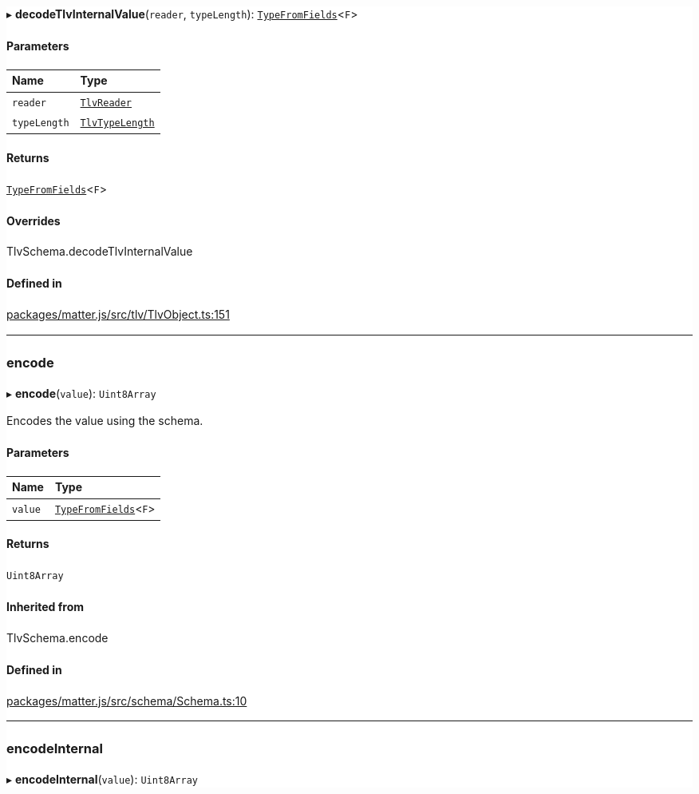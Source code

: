 ▸ **decodeTlvInternalValue**(`reader`, `typeLength`): [`TypeFromFields`](../modules/tlv_export.md#typefromfields)\<`F`\>

#### Parameters

| Name | Type |
| :------ | :------ |
| `reader` | [`TlvReader`](../interfaces/tlv_export.TlvReader.md) |
| `typeLength` | [`TlvTypeLength`](../modules/tlv_export.md#tlvtypelength) |

#### Returns

[`TypeFromFields`](../modules/tlv_export.md#typefromfields)\<`F`\>

#### Overrides

TlvSchema.decodeTlvInternalValue

#### Defined in

[packages/matter.js/src/tlv/TlvObject.ts:151](https://github.com/project-chip/matter.js/blob/2d9f2165d2672864fda3496a6d0d5f93597f82c6/packages/matter.js/src/tlv/TlvObject.ts#L151)

___

### encode

▸ **encode**(`value`): `Uint8Array`

Encodes the value using the schema.

#### Parameters

| Name | Type |
| :------ | :------ |
| `value` | [`TypeFromFields`](../modules/tlv_export.md#typefromfields)\<`F`\> |

#### Returns

`Uint8Array`

#### Inherited from

TlvSchema.encode

#### Defined in

[packages/matter.js/src/schema/Schema.ts:10](https://github.com/project-chip/matter.js/blob/2d9f2165d2672864fda3496a6d0d5f93597f82c6/packages/matter.js/src/schema/Schema.ts#L10)

___

### encodeInternal

▸ **encodeInternal**(`value`): `Uint8Array`
